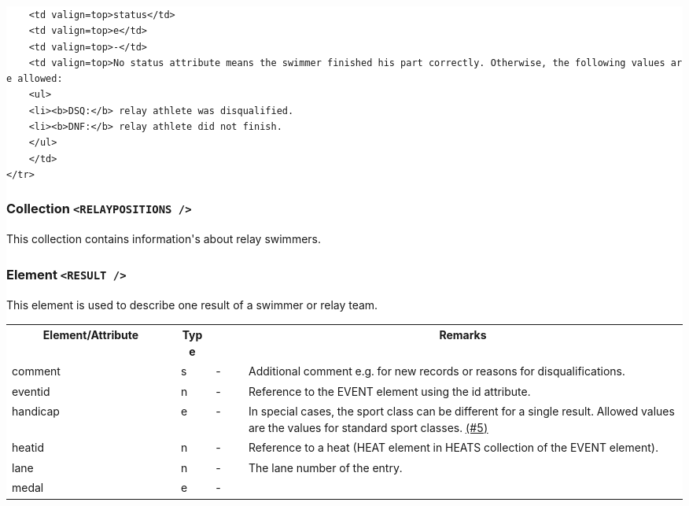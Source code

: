         <td valign=top>status</td>
        <td valign=top>e</td>
        <td valign=top>-</td>
        <td valign=top>No status attribute means the swimmer finished his part correctly. Otherwise, the following values are allowed:
        <ul>
        <li><b>DSQ:</b> relay athlete was disqualified.
        <li><b>DNF:</b> relay athlete did not finish.
        </ul>
        </td>
    </tr>
</table>

### Collection `<RELAYPOSITIONS />`
This collection contains information's about relay swimmers.

### Element `<RESULT />`
This element is used to describe one result of a swimmer or relay team.
<table>
    <tr>
        <th width=25%>Element/Attribute</th>
        <th width=5%>Type</th>
        <th width=5%></th>
        <th width=65%>Remarks</th>
    </tr>
    <tr>
        <td valign=top>comment</td>
        <td valign=top>s</td>
        <td valign=top>-</td>
        <td valign=top>Additional comment e.g. for new records or reasons for disqualifications.</td>
    </tr>
    <tr>
        <td valign=top>eventid</td>
        <td valign=top>n</td>
        <td valign=top>-</td>
        <td valign=top>Reference to the EVENT element using the id attribute.</td>
    </tr>
    <tr>
        <td valign=top>handicap</td>
        <td valign=top>e</td>
        <td valign=top>-</td>
        <td valign=top>In special cases, the sport class can be different for a single result. Allowed values are the values for standard sport classes. <a href="https://github.com/SwimStandardHub/lenex/issues/5">(#5)</a>
    </td>
    </tr>
    <tr>
        <td valign=top>heatid</td>
        <td valign=top>n</td>
        <td valign=top>-</td>
        <td valign=top>Reference to a heat (HEAT element in HEATS collection of the EVENT element).</td>
    </tr>
    <tr>
        <td valign=top>lane</td>
        <td valign=top>n</td>
        <td valign=top>-</td>
        <td valign=top>The lane number of the entry.</td>
    </tr>
    <tr>
        <td valign=top>medal</td>
        <td valign=top>e</td>
        <td valign=top>-</td>